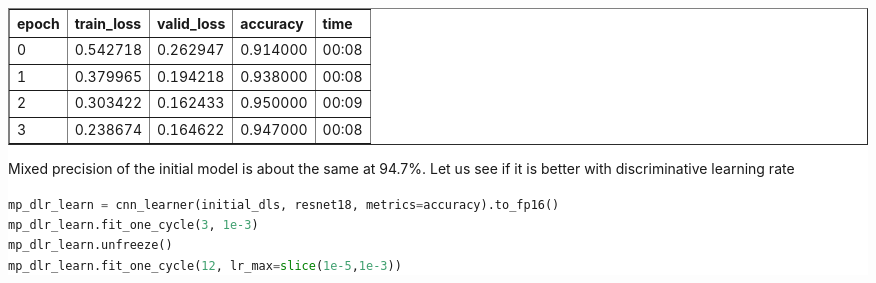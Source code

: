 

<table border="1" class="dataframe">
  <thead>
    <tr style="text-align: left;">
      <th>epoch</th>
      <th>train_loss</th>
      <th>valid_loss</th>
      <th>accuracy</th>
      <th>time</th>
    </tr>
  </thead>
  <tbody>
    <tr>
      <td>0</td>
      <td>0.542718</td>
      <td>0.262947</td>
      <td>0.914000</td>
      <td>00:08</td>
    </tr>
    <tr>
      <td>1</td>
      <td>0.379965</td>
      <td>0.194218</td>
      <td>0.938000</td>
      <td>00:08</td>
    </tr>
    <tr>
      <td>2</td>
      <td>0.303422</td>
      <td>0.162433</td>
      <td>0.950000</td>
      <td>00:09</td>
    </tr>
    <tr>
      <td>3</td>
      <td>0.238674</td>
      <td>0.164622</td>
      <td>0.947000</td>
      <td>00:08</td>
    </tr>
  </tbody>
</table>


Mixed precision of the initial model is about the same at 94.7%. Let us see if it is better with discriminative learning rate


```python
mp_dlr_learn = cnn_learner(initial_dls, resnet18, metrics=accuracy).to_fp16()
mp_dlr_learn.fit_one_cycle(3, 1e-3)
mp_dlr_learn.unfreeze()
mp_dlr_learn.fit_one_cycle(12, lr_max=slice(1e-5,1e-3))
```
